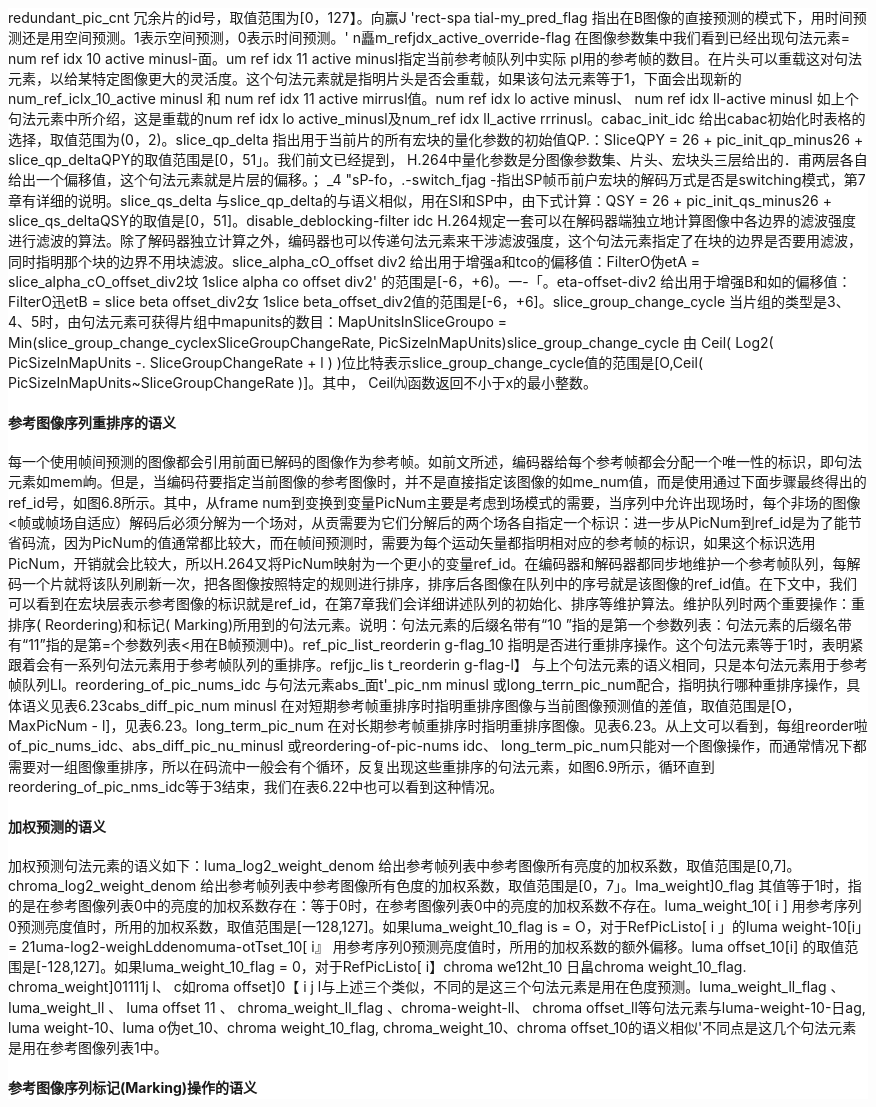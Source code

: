redundant_pic_cnt 冗余片的id号，取值范围为[0，127】。向赢J                                                                                                                                                                                                     'rect-spa tial-my_pred_flag 指出在B图像的直接预测的模式下，用时间预测还是用空间预测。1表示空间预测，0表示时间预测。' n矗m_refjdx_active_override-flag 在图像参数集中我们看到已经出现句法元素= num ref idx 10 active minusl-面。um ref idx 11 active minusl指定当前参考帧队列中实际 pl用的参考帧的数目。在片头可以重载这对句法元素，以给某特定图像更大的灵活度。这个句法元素就是指明片头是否会重载，如果该句法元素等于1，下面会出现新的num_ref_iclx_10_active minusl 和 num ref idx 11 active mirrusl值。num ref idx lo active minusl、 num ref idx ll-active minusl  如上个句法元素中所介绍，这是重载的num ref idx lo active_minusl及num_ref idx ll_active rrrinusl。cabac_init_idc 给出cabac初始化时表格的选择，取值范围为(0，2)。slice_qp_delta 指出用于当前片的所有宏块的量化参数的初始值QP.：SliceQPY = 26 + pic_init_qp_minus26 + slice_qp_deltaQPY的取值范围是[0，51」。我们前文已经提到， H.264中量化参数是分图像参数集、片头、宏块头三层给出的．甫两层各自给出一个偏移值，这个句法元素就是片层的偏移。； _4 "sP-fo，.-switch_fjag -指出SP帧币前户宏块的解码万式是否是switching模式，第7章有详细的说明。slice_qs_delta 与slice_qp_delta的与语义相似，用在SI和SP中，由下式计算：QSY = 26 + pic_init_qs_minus26 + slice_qs_deltaQSY的取值是[0，51]。disable_deblocking-filter idc H.264规定一套可以在解码器端独立地计算图像中各边界的滤波强度进行滤波的算法。除了解码器独立计算之外，编码器也可以传递句法元素来干涉滤波强度，这个句法元素指定了在块的边界是否要用滤波，同时指明那个块的边界不用块滤波。slice_alpha_cO_offset div2 给出用于增强a和tco的偏移值：FilterO伪etA = slice_alpha_cO_offset_div2坟 1slice alpha co offset div2' 的范围是[-6，+6)。一-「。eta-offset-div2 给出用于增强B和如的偏移值：FilterO迅etB = slice beta offset_div2女 1slice beta_offset_div2值的范围是[-6，+6]。slice_group_change_cycle 当片组的类型是3、4、5时，由句法元素可获得片组中mapunits的数目：MapUnitsInSliceGroupo = Min(slice_group_change_cyclexSliceGroupChangeRate, PicSizelnMapUnits)slice_group_change_cycle 由 Ceil( Log2( PicSizeInMapUnits -. SliceGroupChangeRate + l ) )位比特表示slice_group_change_cycle值的范围是[O,Ceil( PicSizeInMapUnits~SliceGroupChangeRate )]。其中， Ceil㈨函数返回不小于x的最小整数。



#### 参考图像序列重排序的语义

每一个使用帧间预测的图像都会引用前面已解码的图像作为参考帧。如前文所述，编码器给每个参考帧都会分配一个唯一性的标识，即句法元素如mem岣。但是，当编码苻要指定当前图像的参考图像时，并不是直接指定该图像的如me_num值，而是使用通过下面步骤最终得出的ref_id号，如图6.8所示。其中，从frame num到变换到变量PicNum主要是考虑到场模式的需要，当序列中允许出现场时，每个非场的图像<帧或帧场自适应）解码后必须分解为一个场对，从贡需要为它们分解后的两个场各自指定一个标识：进一步从PicNum到ref_id是为了能节省码流，因为PicNum的值通常都比较大，而在帧间预测时，需要为每个运动矢量都指明相对应的参考帧的标识，如果这个标识选用PicNum，开销就会比较大，所以H.264又将PicNum映射为一个更小的变量ref_id。在编码器和解码器都同步地维护一个参考帧队列，每解码一个片就将该队列刷新一次，把各图像按照特定的规则进行排序，排序后各图像在队列中的序号就是该图像的ref_id值。在下文中，我们可以看到在宏块层表示参考图像的标识就是ref_id，在第7章我们会详细讲述队列的初始化、排序等维护算法。维护队列时两个重要操作：重排序( Reordering)和标记( Marking)所用到的句法元素。说明：句法元素的后缀名带有“10 ”指的是第一个参数列表：句法元素的后缀名带有“11”指的是第=个参数列表<用在B帧预测中)。ref_pic_list_reorderin g-flag_10 指明是否进行重排序操作。这个句法元素等于1时，表明紧跟着会有一系列句法元素用于参考帧队列的重排序。refjjc_lis t_reorderin g-flag-l】 与上个句法元素的语义相同，只是本句法元素用于参考帧队列Ll。reordering_of_pic_nums_idc 与句法元素abs_面t'_pic_nm minusl 或long_terrn_pic_num配合，指明执行哪种重排序操作，具体语义见表6.23cabs_diff_pic_num minusl 在对短期参考帧重排序时指明重排序图像与当前图像预测值的差值，取值范围是[O， MaxPicNum - l]，见表6.23。long_term_pic_num 在对长期参考帧重排序时指明重排序图像。见表6.23。从上文可以看到，每组reorder啦of_pic_nums_idc、abs_diff_pic_nu_minusl 或reordering-of-pic-nums idc、 long_term_pic_num只能对一个图像操作，而通常情况下都需要对一组图像重排序，所以在码流中一般会有个循环，反复出现这些重排序的句法元素，如图6.9所示，循环直到reordering_of_pic_nms_idc等于3结束，我们在表6.22中也可以看到这种情况。



#### 加权预测的语义

加权预测句法元素的语义如下：luma_log2_weight_denom 给出参考帧列表中参考图像所有亮度的加权系数，取值范围是[0,7]。chroma_log2_weight_denom 给出参考帧列表中参考图像所有色度的加权系数，取值范围是[0，7」。Ima_weight]0_flag 其值等于1时，指的是在参考图像列表0中的亮度的加权系数存在：等于0时，在参考图像列表0中的亮度的加权系数不存在。luma_weight_10[ i ]  用参考序列0预测亮度值时，所用的加权系数，取值范围是[一128,127]。如果luma_weight_10_flag is = O，对于RefPicListo[ i 」的luma weight-10[i」= 21uma-log2-weighLddenomuma-otTset_10[ i』 用参考序列0预测亮度值时，所用的加权系数的额外偏移。luma offset_10[i] 的取值范围是[-128,127]。如果luma_weight_10_flag = 0，对于RefPicListo[ i】chroma we12ht_10 日畠chroma  weight_10_flag.   chroma_weight]01111j l、 c如roma  offset]0【 i   j l与上述三个类似，不同的是这三个句法元素是用在色度预测。luma_weight_ll_flag 、   Iuma_weight_ll 、  Iuma offset 11 、  chroma_weight_ll_flag 、chroma-weight-ll、 chroma offset_ll等句法元素与luma-weight-10-日ag, luma weight-10、luma o伪et_10、chroma weight_10_flag, chroma_weight_10、chroma offset_10的语义相似'不同点是这几个句法元素是用在参考图像列表1中。

#### 参考图像序列标记(Marking)操作的语义
